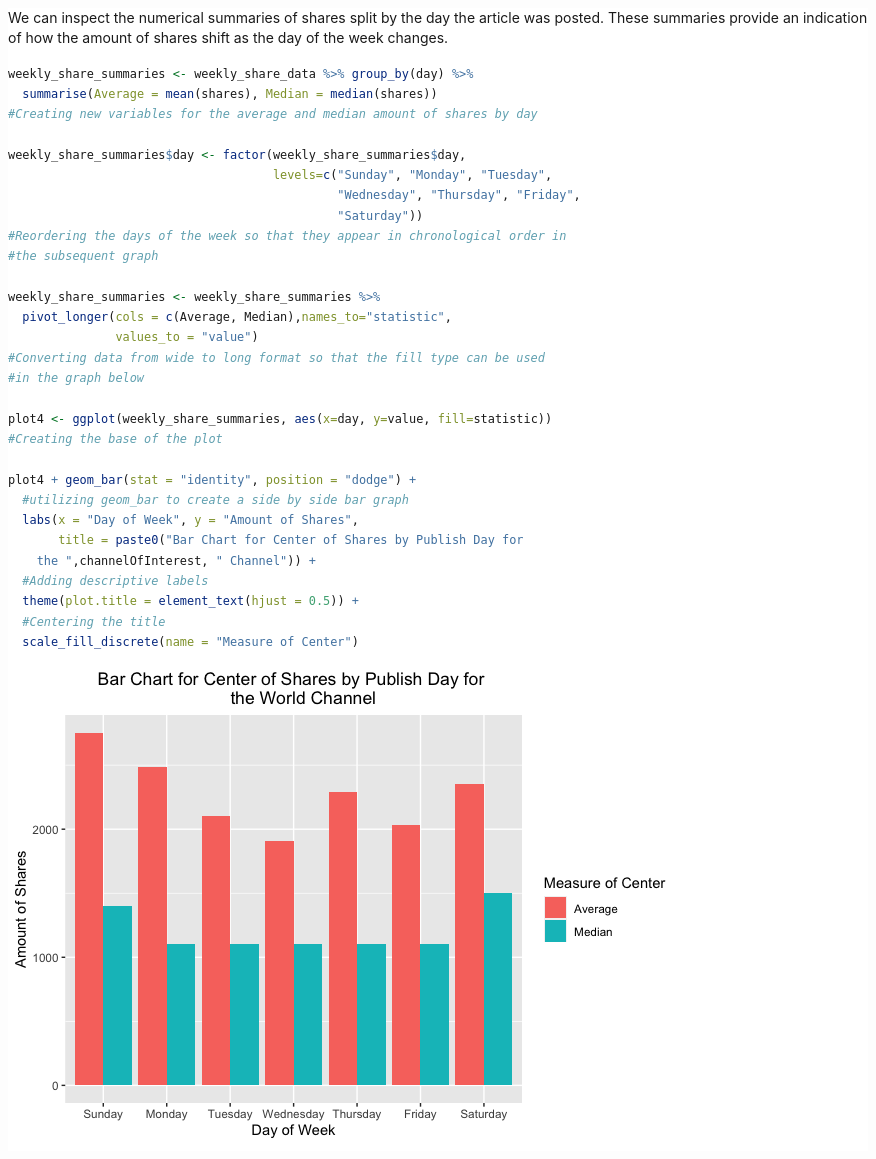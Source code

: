 We can inspect the numerical summaries of shares split by the day the
article was posted. These summaries provide an indication of how the
amount of shares shift as the day of the week changes.

``` r
weekly_share_summaries <- weekly_share_data %>% group_by(day) %>% 
  summarise(Average = mean(shares), Median = median(shares))
#Creating new variables for the average and median amount of shares by day

weekly_share_summaries$day <- factor(weekly_share_summaries$day, 
                                     levels=c("Sunday", "Monday", "Tuesday", 
                                              "Wednesday", "Thursday", "Friday", 
                                              "Saturday"))
#Reordering the days of the week so that they appear in chronological order in 
#the subsequent graph

weekly_share_summaries <- weekly_share_summaries %>% 
  pivot_longer(cols = c(Average, Median),names_to="statistic", 
               values_to = "value")
#Converting data from wide to long format so that the fill type can be used 
#in the graph below

plot4 <- ggplot(weekly_share_summaries, aes(x=day, y=value, fill=statistic)) 
#Creating the base of the plot

plot4 + geom_bar(stat = "identity", position = "dodge") + 
  #utilizing geom_bar to create a side by side bar graph
  labs(x = "Day of Week", y = "Amount of Shares",
       title = paste0("Bar Chart for Center of Shares by Publish Day for 
    the ",channelOfInterest, " Channel")) +
  #Adding descriptive labels
  theme(plot.title = element_text(hjust = 0.5)) +
  #Centering the title
  scale_fill_discrete(name = "Measure of Center")
```

![](world_files/figure-gfm/Bar%20Chart%20by%20Day-1.png)
